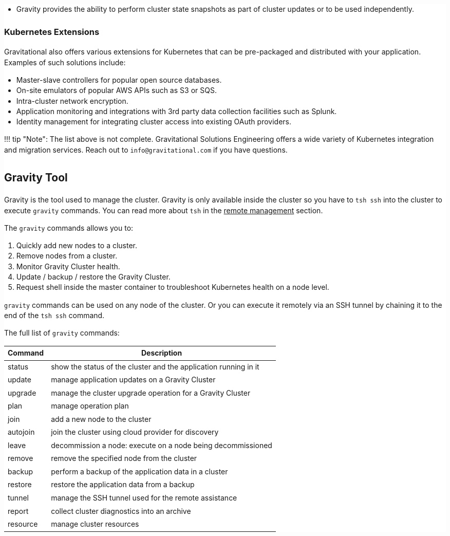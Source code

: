 * Gravity provides the ability to perform cluster state snapshots as part of
  cluster updates or to be used independently.

### Kubernetes Extensions

Gravitational also offers various extensions for Kubernetes that can be
pre-packaged and distributed with your application. Examples of such solutions
include:

* Master-slave controllers for popular open source databases.
* On-site emulators of popular AWS APIs such as S3 or SQS.
* Intra-cluster network encryption.
* Application monitoring and integrations with 3rd party data collection
  facilities such as Splunk.
* Identity management for integrating cluster access into existing OAuth
  providers.

!!! tip "Note":
	The list above is not complete. Gravitational Solutions Engineering offers a
	wide variety of Kubernetes integration and migration services. Reach out to
	`info@gravitational.com` if you have questions.

## Gravity Tool

Gravity is the tool used to manage the cluster. Gravity is only
available inside the cluster so you have to `tsh ssh` into the cluster
to execute `gravity` commands. You can read more about `tsh` in the [remote management](/manage/) section.

The `gravity` commands allows you to:

1. Quickly add new nodes to a cluster.
2. Remove nodes from a cluster.
3. Monitor Gravity Cluster health.
4. Update / backup / restore the Gravity Cluster.
5. Request shell inside the master container to troubleshoot Kubernetes health on a node level.


`gravity` commands can be used on any node of the cluster. Or you can execute it
remotely via an SSH tunnel by chaining it to the end of the `tsh ssh` command.

The full list of `gravity` commands:

| Command   | Description                                                        |
|-----------|--------------------------------------------------------------------|
| status    | show the status of the cluster and the application running in it   |
| update    | manage application updates on a Gravity Cluster                    |
| upgrade   | manage the cluster upgrade operation for a Gravity Cluster         |
| plan      | manage operation plan                                              |
| join      | add a new node to the cluster                                      |
| autojoin  | join the cluster using cloud provider for discovery                |
| leave     | decommission a node: execute on a node being decommissioned        |
| remove    | remove the specified node from the cluster                         |
| backup    | perform a backup of the application data in a cluster              |
| restore   | restore the application data from a backup                         |
| tunnel    | manage the SSH tunnel used for the remote assistance               |
| report    | collect cluster diagnostics into an archive                        |
| resource  | manage cluster resources                                           |